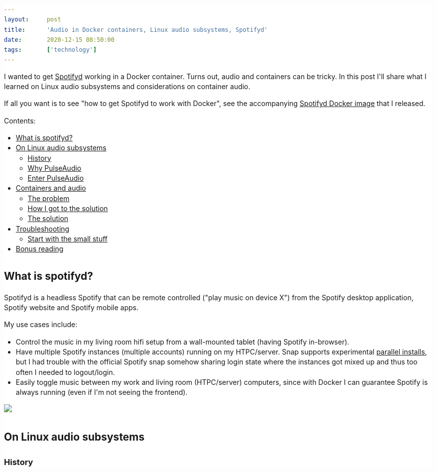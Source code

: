 ```yaml
---
layout:     post
title:      'Audio in Docker containers, Linux audio subsystems, Spotifyd'
date:       2020-12-15 08:50:00
tags:       ['technology']
---
```


I wanted to get [Spotifyd](https://github.com/Spotifyd/spotifyd) working in a Docker container.
Turns out, audio and containers can be tricky. In this post I'll share what I learned on Linux
audio subsystems and considerations on container audio.

If all you want is to see "how to get Spotifyd to work with Docker", see the accompanying
[Spotifyd Docker image](https://github.com/joonas-fi/spotifyd-docker) that I released.

Contents:

- [What is spotifyd?](#what-is-spotifyd)
- [On Linux audio subsystems](#on-linux-audio-subsystems)
  * [History](#history)
  * [Why PulseAudio](#why-pulseaudio)
  * [Enter PulseAudio](#enter-pulseaudio)
- [Containers and audio](#containers-and-audio)
  * [The problem](#the-problem)
  * [How I got to the solution](#how-i-got-to-the-solution)
  * [The solution](#the-solution)
- [Troubleshooting](#troubleshooting)
  * [Start with the small stuff](#start-with-the-small-stuff)
- [Bonus reading](#bonus-reading)


What is spotifyd?
-----------------

Spotifyd is a headless Spotify that can be remote controlled ("play music on device X") from the
Spotify desktop application, Spotify website and Spotify mobile apps.

My use cases include:

- Control the music in my living room hifi setup from a wall-mounted tablet (having Spotify in-browser).
- Have multiple Spotify instances (multiple accounts) running on my HTPC/server. Snap supports
  experimental [parallel installs](https://snapcraft.io/docs/parallel-installs), but I had trouble
  with the official Spotify snap somehow sharing login state where the instances got mixed up and
  thus too often I needed to logout/login.
- Easily toggle music between my work and living room (HTPC/server) computers, since with Docker I
  can guarantee Spotify is always running (even if I'm not seeing the frontend).

![](/images/2020/linuxaudio-wall-tablet-spotify.jpg)


On Linux audio subsystems
-------------------------

### History

